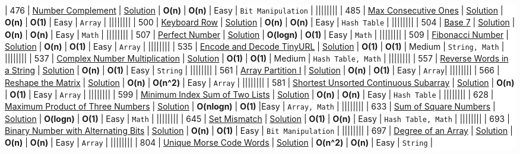 | 476 | [Number Complement](https://leetcode.com/problems/number-complement) | [Solution](https://github.com/Pratul1997/LeetCode/tree/master/Source%20Code/476.%20Number%20Complement) | **O(n)** | **O(n)** | Easy | ```Bit Manipulation``` |
||||||||
| 485 | [Max Consecutive Ones](https://leetcode.com/problems/max-consecutive-ones) | [Solution](https://github.com/Pratul1997/LeetCode/tree/master/Source%20Code/485.%20Max%20Consecutive%20Ones) | **O(n)** | **O(1)** | Easy | ```Array``` |
||||||||
| 500 | [Keyboard Row](https://leetcode.com/problems/keyboard-row) | [Solution](https://github.com/Pratul1997/LeetCode/tree/master/Source%20Code/500.%20Keyboard%20Row) | **O(n)** | **O(n)** | Easy | ```Hash Table``` |
||||||||
| 504 | [Base 7](https://leetcode.com/problems/base-7) | [Solution](https://github.com/Pratul1997/LeetCode/tree/master/Source%20Code/504.%20Base%207) | **O(n)** | **O(n)** | Easy | ```Math``` |
||||||||
| 507 | [Perfect Number](https://leetcode.com/problems/perfect-number) | [Solution](https://github.com/Pratul1997/LeetCode/tree/master/Source%20Code/507.%20Perfect%20Number) | **O(logn)** | **O(1)** | Easy | ```Math``` |
||||||||
| 509 | [Fibonacci Number](https://leetcode.com/problems/fibonacci-number) | [Solution](https://github.com/Pratul1997/LeetCode/tree/master/Source%20Code/509.%20Fibonacci%20Number) | **O(n)** | **O(1)** | Easy | ```Array``` |
||||||||
| 535 | [Encode and Decode TinyURL](https://leetcode.com/problems/encode-and-decode-tinyurl) | [Solution](https://github.com/Pratul1997/LeetCode/tree/master/Source%20Code/535.%20Encode%20and%20Decode%20TinyURL) | **O(1)** | **O(1)** | Medium | ```String, Math``` |
||||||||
| 537 | [Complex Number Multiplication](https://leetcode.com/problems/complex-number-multiplication) | [Solution](https://github.com/Pratul1997/LeetCode/tree/master/Source%20Code/537.%20Complex%20Number%20Multiplication) | **O(1)** | **O(1)** | Medium | ```Hash Table, Math``` |
||||||||
| 557 | [Reverse Words in a String](https://leetcode.com/problems/reverse-words-in-a-string-iii) | [Solution](https://github.com/Pratul1997/LeetCode/tree/master/Source%20Code/557.%20Reverse%20Words%20in%20a%20String%20III) | **O(n)** | **O(1)** | Easy | ```String``` |
||||||||
| 561 | [Array Partition I](https://leetcode.com/problems/array-partition-i) | [Solution](https://github.com/Pratul1997/LeetCode/tree/master/Source%20Code/561.%20Array%20Partition%20I) | **O(n)** | **O(1)** | Easy | ```Array```|
||||||||
| 566 | [Reshape the Matrix](https://leetcode.com/problems/reshape-the-matrix) | [Solution](https://github.com/Pratul1997/LeetCode/tree/master/Source%20Code/566.%20Reshape%20the%20Matrix) | **O(n)** | **O(n^2)** | Easy | ```Array``` |
||||||||
| 581 | [Shortest Unsorted Continuous Subarray](https://leetcode.com/problems/shortest-unsorted-continuous-subarray) | [Solution](https://github.com/Pratul1997/LeetCode/tree/master/Source%20Code/581.%20Shortest%20Unsorted%20Continuous%20Subarray) | **O(n)** | **O(1)** | Easy | ```Array``` |
||||||||
| 599 | [Minimum Index Sum of Two Lists](https://leetcode.com/problems/minimum-index-sum-of-two-lists) | [Solution](https://github.com/Pratul1997/LeetCode/tree/master/Source%20Code/599.%20Minimum%20Index%20Sum%20of%20Two%20Lists) | **O(n)** | **O(n)** | Easy | ```Hash Table``` | 
||||||||
| 628 | [Maximum Product of Three Numbers](https://leetcode.com/problems/maximum-product-of-three-numbers) | [Solution](https://github.com/Pratul1997/LeetCode/tree/master/Source%20Code/628.%20Maximum%20Product%20of%20Three%20Numbers) | **O(nlogn)** | **O(1)** |Easy | ```Array, Math``` |
||||||||
| 633 | [Sum of Square Numbers](https://leetcode.com/problems/sum-of-square-numbers) | [Solution](https://github.com/Pratul1997/LeetCode/tree/master/Source%20Code/633.%20Sum%20of%20Square%20Numbers) | **O(logn)** | **O(1)** | Easy | ```Math``` |
||||||||
| 645 | [Set Mismatch](https://leetcode.com/problems/set-mismatch) | [Solution](https://github.com/Pratul1997/LeetCode/tree/master/Source%20Code/645.%20Set%20Mismatch) | **O(1)** | **O(n)** | Easy | ```Hash Table, Math``` | 
||||||||
| 693 | [Binary Number with Alternating Bits](https://leetcode.com/problems/binary-number-with-alternating-bits) | [Solution](https://github.com/Pratul1997/LeetCode/tree/master/Source%20Code/693.%20Binary%20Number%20with%20Alternating%20Bits) | **O(n)** | **O(1)** | Easy | ```Bit Manipulation``` |
||||||||
| 697 | [Degree of an Array](https://leetcode.com/problems/degree-of-an-array) | [Solution](https://github.com/Pratul1997/LeetCode/tree/master/Source%20Code/697.%20Degree%20of%20an%20Array) | **O(n)** | **O(n)** | Easy | ```Array``` |
||||||||
| 804 | [Unique Morse Code Words](https://leetcode.com/problems/unique-morse-code-words) | [Solution](https://github.com/Pratul1997/LeetCode/tree/master/Source%20Code/804.%20Unique%20Morse%20Code%20Words) | **O(n^2)** | **O(n)** | Easy | ```String``` |